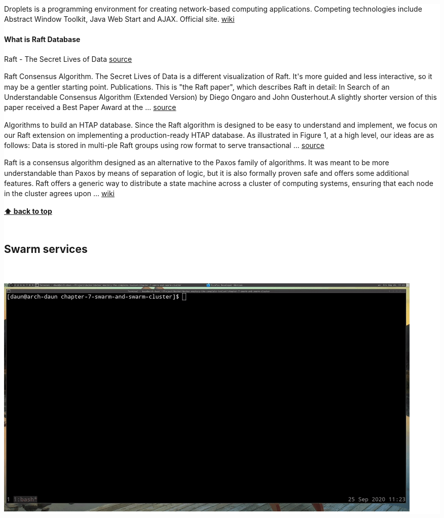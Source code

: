 Droplets is a programming environment for creating network-based computing
applications. Competing technologies include Abstract Window Toolkit, Java Web
Start and AJAX. Official site.
[wiki](http://en.wikipedia.org/wiki/Droplets_(programming_environment))

#### What is Raft Database

Raft - The Secret Lives of Data [source](http://thesecretlivesofdata.com/raft/)

Raft Consensus Algorithm. The Secret Lives of Data is a different visualization
of Raft. It's more guided and less interactive, so it may be a gentler starting
point. Publications. This is "the Raft paper", which describes Raft in detail:
In Search of an Understandable Consensus Algorithm (Extended Version) by Diego
Ongaro and John Ousterhout.A slightly shorter version of this paper received
a Best Paper Award at the ...  [source](http://raft.github.io)

Algorithms to build an HTAP database. Since the Raft algorithm is designed to be
easy to understand and implement, we focus on our Raft extension on implementing
a production-ready HTAP database. As illustrated in Figure 1, at a high level,
our ideas are as follows: Data is stored in multi-ple Raft groups using row
format to serve transactional ...
[source](http://www.vldb.org/pvldb/vol13/p3072-huang.pdf)

Raft is a consensus algorithm designed as an alternative to the Paxos family of
algorithms. It was meant to be more understandable than Paxos by means of
separation of logic, but it is also formally proven safe and offers some
additional features. Raft offers a generic way to distribute a state machine
across a cluster of computing systems, ensuring that each node in the cluster
agrees upon ...  [wiki](http://en.wikipedia.org/wiki/Raft_(computer_science))

**[⬆ back to top](#table-of-contents)**
<br/>
<br/>

## Swarm services
<br/>

![chapter-7-3.gif](./images/gif/chapter-7-3.gif "Swarm services")
<br/>
